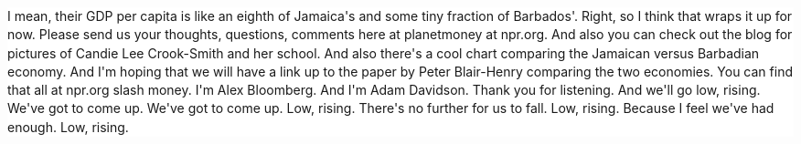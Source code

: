 I mean, their GDP per capita is like an eighth
of Jamaica's and some tiny fraction of Barbados'.
Right, so I think that wraps it up for now.
Please send us your thoughts, questions, comments
here at planetmoney at npr.org.
And also you can check out the blog for pictures
of Candie Lee Crook-Smith and her school.
And also there's a cool chart comparing
the Jamaican versus Barbadian economy.
And I'm hoping that we will have a link up
to the paper by Peter Blair-Henry
comparing the two economies.
You can find that all at npr.org slash money.
I'm Alex Bloomberg.
And I'm Adam Davidson.
Thank you for listening.
And we'll go low, rising.
We've got to come up.
We've got to come up.
Low, rising.
There's no further for us to fall.
Low, rising.
Because I feel we've had enough.
Low, rising.
